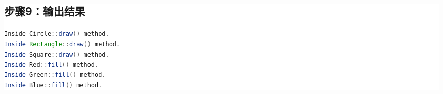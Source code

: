 ## 步骤9：输出结果
```java
Inside Circle::draw() method.
Inside Rectangle::draw() method.
Inside Square::draw() method.
Inside Red::fill() method.
Inside Green::fill() method.
Inside Blue::fill() method.
```